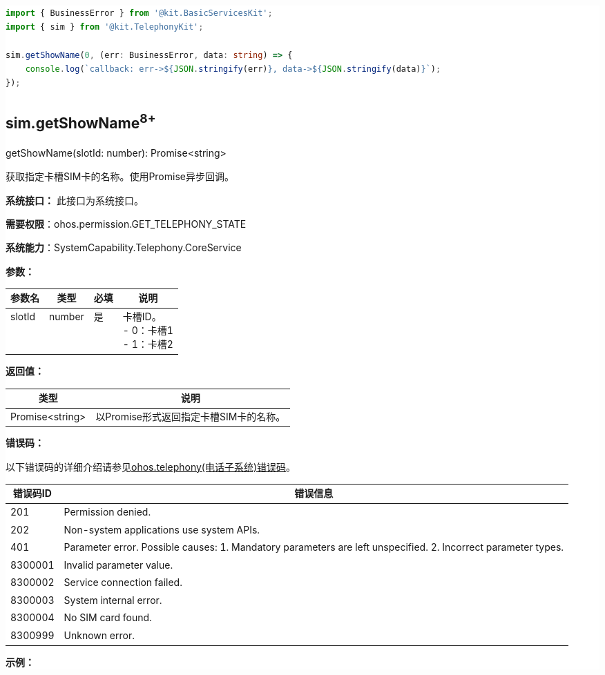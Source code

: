 ```ts
import { BusinessError } from '@kit.BasicServicesKit';
import { sim } from '@kit.TelephonyKit';

sim.getShowName(0, (err: BusinessError, data: string) => {
    console.log(`callback: err->${JSON.stringify(err)}, data->${JSON.stringify(data)}`);
});
```


## sim.getShowName<sup>8+</sup>

getShowName\(slotId: number\): Promise\<string\>

获取指定卡槽SIM卡的名称。使用Promise异步回调。

**系统接口：** 此接口为系统接口。

**需要权限**：ohos.permission.GET_TELEPHONY_STATE

**系统能力**：SystemCapability.Telephony.CoreService

**参数：**

| 参数名 | 类型   | 必填 | 说明                                   |
| ------ | ------ | ---- | -------------------------------------- |
| slotId | number | 是   | 卡槽ID。<br/>- 0：卡槽1<br/>- 1：卡槽2 |

**返回值：**

| 类型                  | 说明                                   |
| --------------------- | -------------------------------------- |
| Promise&lt;string&gt; | 以Promise形式返回指定卡槽SIM卡的名称。 |

**错误码：**

以下错误码的详细介绍请参见[ohos.telephony(电话子系统)错误码](errorcode-telephony.md)。

| 错误码ID |                 错误信息                     |
| -------- | -------------------------------------------- |
| 201      | Permission denied.                           |
| 202      | Non-system applications use system APIs.     |
| 401      | Parameter error. Possible causes: 1. Mandatory parameters are left unspecified. 2. Incorrect parameter types.                             |
| 8300001  | Invalid parameter value.                     |
| 8300002  | Service connection failed.                   |
| 8300003  | System internal error.                       |
| 8300004  | No SIM card found.                           |
| 8300999  | Unknown error.                               |

**示例：**
